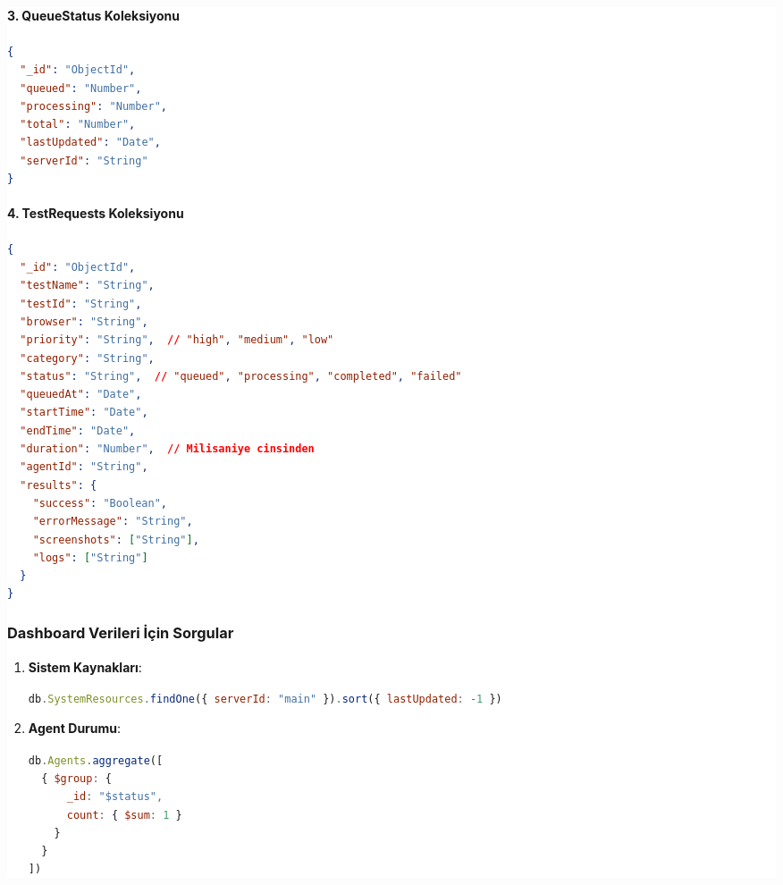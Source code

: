 #### 3. QueueStatus Koleksiyonu
```json
{
  "_id": "ObjectId",
  "queued": "Number",
  "processing": "Number",
  "total": "Number",
  "lastUpdated": "Date",
  "serverId": "String"
}
```

#### 4. TestRequests Koleksiyonu
```json
{
  "_id": "ObjectId",
  "testName": "String",
  "testId": "String",
  "browser": "String",
  "priority": "String",  // "high", "medium", "low"
  "category": "String",
  "status": "String",  // "queued", "processing", "completed", "failed"
  "queuedAt": "Date",
  "startTime": "Date",
  "endTime": "Date",
  "duration": "Number",  // Milisaniye cinsinden
  "agentId": "String",
  "results": {
    "success": "Boolean",
    "errorMessage": "String",
    "screenshots": ["String"],
    "logs": ["String"]
  }
}
```

### Dashboard Verileri İçin Sorgular

1. **Sistem Kaynakları**:
   ```javascript
   db.SystemResources.findOne({ serverId: "main" }).sort({ lastUpdated: -1 })
   ```

2. **Agent Durumu**:
   ```javascript
   db.Agents.aggregate([
     { $group: { 
         _id: "$status", 
         count: { $sum: 1 } 
       } 
     }
   ])
   ```
